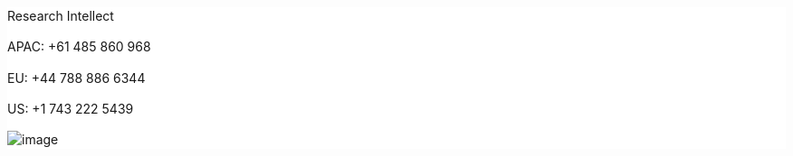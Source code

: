 Research Intellect</p><p>APAC: +61 485 860 968</p><p>EU: +44 788 886 6344</p><p>US: +1 743 222 5439</p>
![image](https://github.com/user-attachments/assets/7c6bc401-b6e6-464d-9290-21a7784ce040)
